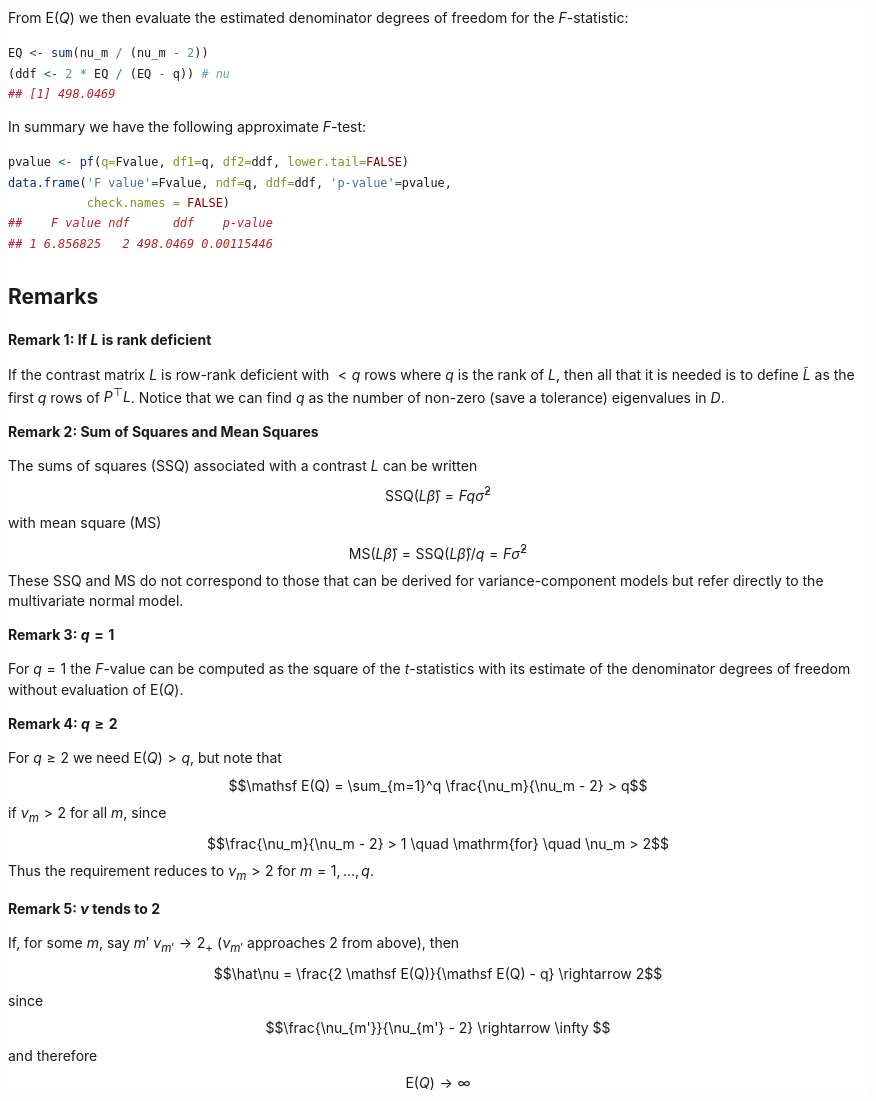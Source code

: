 From $\mathsf E(Q)$ we then evaluate the estimated denominator degrees of freedom for the $F$-statistic:

```r
EQ <- sum(nu_m / (nu_m - 2))
(ddf <- 2 * EQ / (EQ - q)) # nu
## [1] 498.0469
```

In summary we have the following approximate $F$-test:

```r
pvalue <- pf(q=Fvalue, df1=q, df2=ddf, lower.tail=FALSE)
data.frame('F value'=Fvalue, ndf=q, ddf=ddf, 'p-value'=pvalue, 
           check.names = FALSE)
##    F value ndf      ddf    p-value
## 1 6.856825   2 498.0469 0.00115446
```


## Remarks

**Remark 1: If $L$ is rank deficient**

If the contrast matrix $L$ is row-rank deficient with $< q$ rows where $q$ is the rank of $L$, then all that it is needed is to define $\tilde L$ as the first $q$ rows of $P^\top L$. Notice that we can find $q$ as the number of non-zero (save a tolerance) eigenvalues in $D$.

**Remark 2: Sum of Squares and Mean Squares**

The sums of squares (SSQ) associated with a contrast $L$ can be written
$$\mathrm{SSQ}(L\hat\beta) = F q \hat\sigma^2$$
with mean square (MS)
$$\mathrm{MS}(L\hat\beta) = \mathrm{SSQ}(L\hat\beta) / q = F \hat\sigma^2$$
These SSQ and MS do not correspond to those that can be derived for variance-component models but refer directly to the multivariate normal model.

**Remark 3: $q = 1$**

For $q = 1$ the $F$-value can be computed as the square of the $t$-statistics with its estimate of the denominator degrees of freedom without evaluation of $\mathsf E(Q)$. 

**Remark 4: $q \geq 2$** 

For $q \geq 2$ we need $\mathsf E(Q) > q$, but note that 
$$\mathsf E(Q) = \sum_{m=1}^q \frac{\nu_m}{\nu_m - 2} > q$$
if $\nu_m > 2$ for all $m$, since
$$\frac{\nu_m}{\nu_m - 2} > 1 \quad \mathrm{for} \quad \nu_m > 2$$
Thus the requirement reduces to $\nu_m > 2$ for $m = 1, \ldots, q$.

**Remark 5: $\nu$ tends to 2**

If, for some $m$, say $m'$ $\nu_{m'} \rightarrow 2_+$ ($\nu_{m'}$ approaches $2$ from above), then 
$$\hat\nu = \frac{2 \mathsf E(Q)}{\mathsf E(Q) - q} \rightarrow 2$$
since
$$\frac{\nu_{m'}}{\nu_{m'} - 2} \rightarrow \infty $$
and therefore
$$\mathsf E(Q) \rightarrow \infty$$
